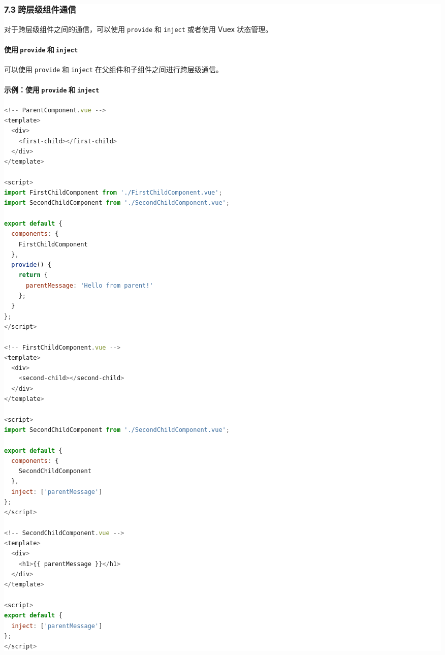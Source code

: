 ### 7.3 跨层级组件通信

对于跨层级组件之间的通信，可以使用 `provide` 和 `inject` 或者使用 Vuex 状态管理。

#### 使用 `provide` 和 `inject`

可以使用 `provide` 和 `inject` 在父组件和子组件之间进行跨层级通信。

#### 示例：使用 `provide` 和 `inject`

```javascript
<!-- ParentComponent.vue -->
<template>
  <div>
    <first-child></first-child>
  </div>
</template>

<script>
import FirstChildComponent from './FirstChildComponent.vue';
import SecondChildComponent from './SecondChildComponent.vue';

export default {
  components: {
    FirstChildComponent
  },
  provide() {
    return {
      parentMessage: 'Hello from parent!'
    };
  }
};
</script>

<!-- FirstChildComponent.vue -->
<template>
  <div>
    <second-child></second-child>
  </div>
</template>

<script>
import SecondChildComponent from './SecondChildComponent.vue';

export default {
  components: {
    SecondChildComponent
  },
  inject: ['parentMessage']
};
</script>

<!-- SecondChildComponent.vue -->
<template>
  <div>
    <h1>{{ parentMessage }}</h1>
  </div>
</template>

<script>
export default {
  inject: ['parentMessage']
};
</script>
```